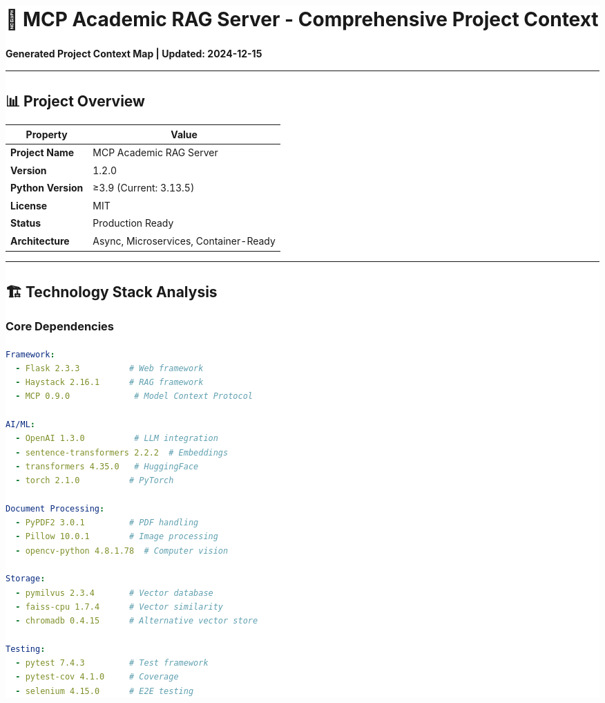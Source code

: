 # 🚀 MCP Academic RAG Server - Comprehensive Project Context

**Generated Project Context Map | Updated: 2024-12-15**

---

## 📊 Project Overview

| Property | Value |
|----------|--------|
| **Project Name** | MCP Academic RAG Server |
| **Version** | 1.2.0 |
| **Python Version** | ≥3.9 (Current: 3.13.5) |
| **License** | MIT |
| **Status** | Production Ready |
| **Architecture** | Async, Microservices, Container-Ready |

---

## 🏗️ Technology Stack Analysis

### Core Dependencies
```yaml
Framework:
  - Flask 2.3.3          # Web framework
  - Haystack 2.16.1      # RAG framework  
  - MCP 0.9.0             # Model Context Protocol

AI/ML:
  - OpenAI 1.3.0          # LLM integration
  - sentence-transformers 2.2.2  # Embeddings
  - transformers 4.35.0   # HuggingFace
  - torch 2.1.0          # PyTorch

Document Processing:
  - PyPDF2 3.0.1         # PDF handling
  - Pillow 10.0.1        # Image processing
  - opencv-python 4.8.1.78  # Computer vision

Storage:
  - pymilvus 2.3.4       # Vector database
  - faiss-cpu 1.7.4      # Vector similarity
  - chromadb 0.4.15      # Alternative vector store

Testing:
  - pytest 7.4.3         # Test framework
  - pytest-cov 4.1.0     # Coverage
  - selenium 4.15.0      # E2E testing
```
